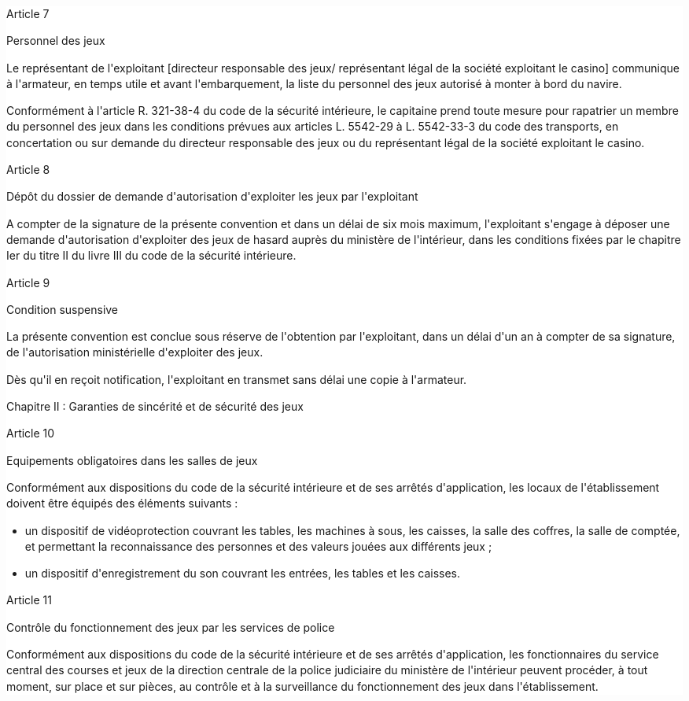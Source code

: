 Article 7

Personnel des jeux

Le représentant de l'exploitant [directeur responsable des jeux/ représentant légal de la société exploitant le casino]
communique à l'armateur, en temps utile et avant l'embarquement, la liste du personnel des jeux autorisé à monter à bord du
navire.

Conformément à l'article R. 321-38-4 du code de la sécurité intérieure, le capitaine prend toute mesure pour rapatrier un
membre du personnel des jeux dans les conditions prévues aux articles L. 5542-29 à L. 5542-33-3 du code des transports, en
concertation ou sur demande du directeur responsable des jeux ou du représentant légal de la société exploitant le casino.

Article 8

Dépôt du dossier de demande d'autorisation d'exploiter les jeux par l'exploitant

A compter de la signature de la présente convention et dans un délai de six mois maximum, l'exploitant s'engage à déposer une
demande d'autorisation d'exploiter des jeux de hasard auprès du ministère de l'intérieur, dans les conditions fixées par le
chapitre Ier du titre II du livre III du code de la sécurité intérieure.

Article 9

Condition suspensive

La présente convention est conclue sous réserve de l'obtention par l'exploitant, dans un délai d'un an à compter de sa
signature, de l'autorisation ministérielle d'exploiter des jeux.

Dès qu'il en reçoit notification, l'exploitant en transmet sans délai une copie à l'armateur.

Chapitre II : Garanties de sincérité et de sécurité des jeux

Article 10

Equipements obligatoires dans les salles de jeux

Conformément aux dispositions du code de la sécurité intérieure et de ses arrêtés d'application, les locaux de
l'établissement doivent être équipés des éléments suivants :

- un dispositif de vidéoprotection couvrant les tables, les machines à sous, les caisses, la salle des coffres, la salle de
comptée, et permettant la reconnaissance des personnes et des valeurs jouées aux différents jeux ;

- un dispositif d'enregistrement du son couvrant les entrées, les tables et les caisses.

Article 11

Contrôle du fonctionnement des jeux par les services de police

Conformément aux dispositions du code de la sécurité intérieure et de ses arrêtés d'application, les fonctionnaires du
service central des courses et jeux de la direction centrale de la police judiciaire du ministère de l'intérieur peuvent
procéder, à tout moment, sur place et sur pièces, au contrôle et à la surveillance du fonctionnement des jeux dans
l'établissement.
